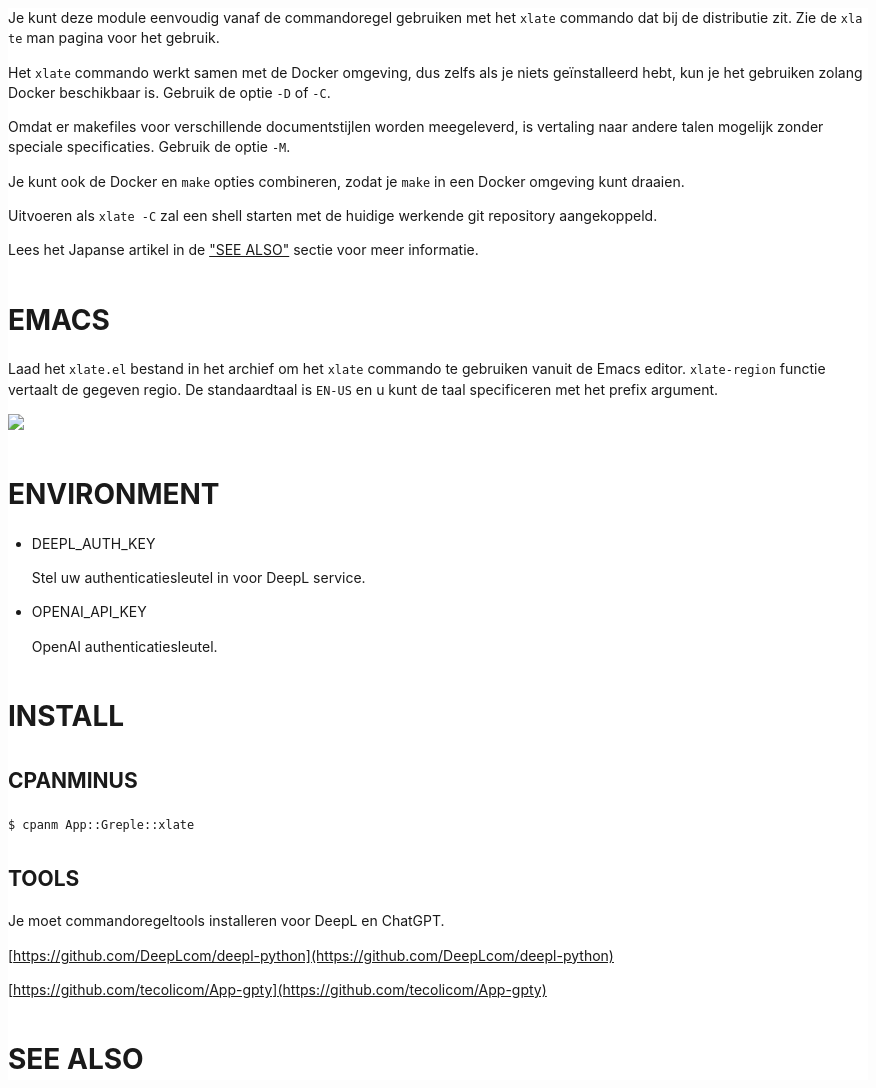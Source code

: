 Je kunt deze module eenvoudig vanaf de commandoregel gebruiken met het `xlate` commando dat bij de distributie zit. Zie de `xlate` man pagina voor het gebruik.

Het `xlate` commando werkt samen met de Docker omgeving, dus zelfs als je niets geïnstalleerd hebt, kun je het gebruiken zolang Docker beschikbaar is. Gebruik de optie `-D` of `-C`.

Omdat er makefiles voor verschillende documentstijlen worden meegeleverd, is vertaling naar andere talen mogelijk zonder speciale specificaties. Gebruik de optie `-M`.

Je kunt ook de Docker en `make` opties combineren, zodat je `make` in een Docker omgeving kunt draaien.

Uitvoeren als `xlate -C` zal een shell starten met de huidige werkende git repository aangekoppeld.

Lees het Japanse artikel in de ["SEE ALSO"](#see-also) sectie voor meer informatie.

# EMACS

Laad het `xlate.el` bestand in het archief om het `xlate` commando te gebruiken vanuit de Emacs editor. `xlate-region` functie vertaalt de gegeven regio. De standaardtaal is `EN-US` en u kunt de taal specificeren met het prefix argument.

<div>
    <p>
    <img width="750" src="https://raw.githubusercontent.com/kaz-utashiro/App-Greple-xlate/main/images/emacs.png">
    </p>
</div>

# ENVIRONMENT

- DEEPL\_AUTH\_KEY

    Stel uw authenticatiesleutel in voor DeepL service.

- OPENAI\_API\_KEY

    OpenAI authenticatiesleutel.

# INSTALL

## CPANMINUS

    $ cpanm App::Greple::xlate

## TOOLS

Je moet commandoregeltools installeren voor DeepL en ChatGPT.

[https://github.com/DeepLcom/deepl-python](https://github.com/DeepLcom/deepl-python)

[https://github.com/tecolicom/App-gpty](https://github.com/tecolicom/App-gpty)

# SEE ALSO
